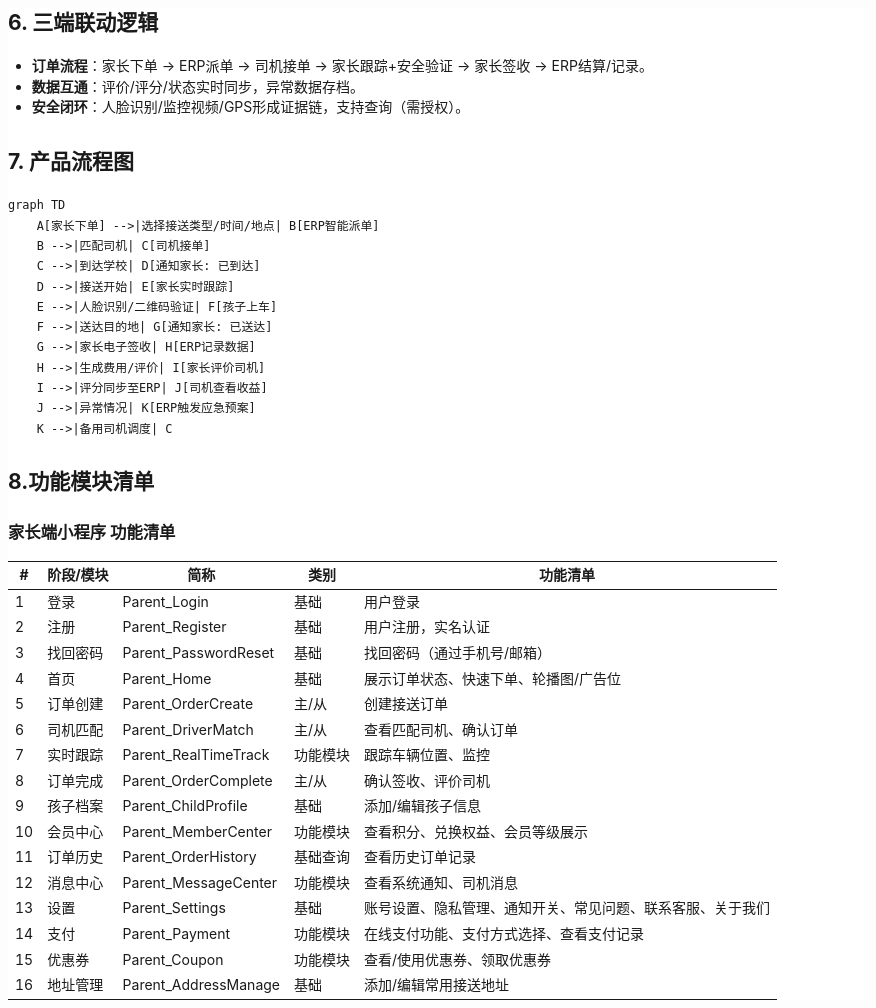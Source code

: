 ## 6. 三端联动逻辑
- **订单流程**：家长下单 → ERP派单 → 司机接单 → 家长跟踪+安全验证 → 家长签收 → ERP结算/记录。
- **数据互通**：评价/评分/状态实时同步，异常数据存档。
- **安全闭环**：人脸识别/监控视频/GPS形成证据链，支持查询（需授权）。

## 7. 产品流程图
```mermaid
graph TD
    A[家长下单] -->|选择接送类型/时间/地点| B[ERP智能派单]
    B -->|匹配司机| C[司机接单]
    C -->|到达学校| D[通知家长: 已到达]
    D -->|接送开始| E[家长实时跟踪]
    E -->|人脸识别/二维码验证| F[孩子上车]
    F -->|送达目的地| G[通知家长: 已送达]
    G -->|家长电子签收| H[ERP记录数据]
    H -->|生成费用/评价| I[家长评价司机]
    I -->|评分同步至ERP| J[司机查看收益]
    J -->|异常情况| K[ERP触发应急预案]
    K -->|备用司机调度| C
```


## 8.功能模块清单

### 家长端小程序 功能清单

| #   | 阶段/模块                 | 简称                     | 类别     | 功能清单                                                                 |
|-----|--------------------------|--------------------------|----------|-----------------------------------------------------------------------|
| 1   | 登录                       | Parent_Login             | 基础     | 用户登录                                                                 |
| 2   | 注册                       | Parent_Register          | 基础     | 用户注册，实名认证                                                       |
| 3   | 找回密码                   | Parent_PasswordReset     | 基础     | 找回密码（通过手机号/邮箱）                                              |
| 4   | 首页                       | Parent_Home              | 基础     | 展示订单状态、快速下单、轮播图/广告位                                   |
| 5   | 订单创建                   | Parent_OrderCreate       | 主/从   | 创建接送订单                                                               |
| 6   | 司机匹配                   | Parent_DriverMatch       | 主/从   | 查看匹配司机、确认订单                                                     |
| 7   | 实时跟踪                   | Parent_RealTimeTrack     | 功能模块 | 跟踪车辆位置、监控                                                       |
| 8   | 订单完成                   | Parent_OrderComplete     | 主/从   | 确认签收、评价司机                                                       |
| 9   | 孩子档案                   | Parent_ChildProfile      | 基础     | 添加/编辑孩子信息                                                         |
| 10  | 会员中心                   | Parent_MemberCenter      | 功能模块 | 查看积分、兑换权益、会员等级展示                                         |
| 11  | 订单历史                   | Parent_OrderHistory      | 基础查询 | 查看历史订单记录                                                           |
| 12  | 消息中心                   | Parent_MessageCenter     | 功能模块 | 查看系统通知、司机消息                                                     |
| 13  | 设置                       | Parent_Settings          | 基础     | 账号设置、隐私管理、通知开关、常见问题、联系客服、关于我们               |
| 14  | 支付                       | Parent_Payment           | 功能模块 | 在线支付功能、支付方式选择、查看支付记录                                   |
| 15  | 优惠券                     | Parent_Coupon            | 功能模块 | 查看/使用优惠券、领取优惠券                                                |
| 16  | 地址管理                   | Parent_AddressManage     | 基础     | 添加/编辑常用接送地址                                                     |

